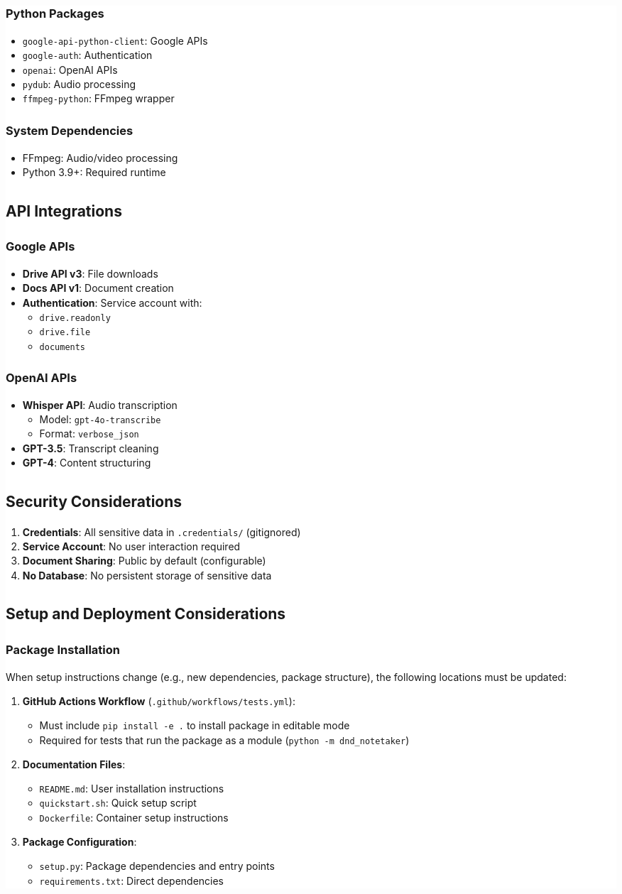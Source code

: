 ### Python Packages
- `google-api-python-client`: Google APIs
- `google-auth`: Authentication
- `openai`: OpenAI APIs
- `pydub`: Audio processing
- `ffmpeg-python`: FFmpeg wrapper

### System Dependencies
- FFmpeg: Audio/video processing
- Python 3.9+: Required runtime

## API Integrations

### Google APIs
- **Drive API v3**: File downloads
- **Docs API v1**: Document creation
- **Authentication**: Service account with:
  - `drive.readonly`
  - `drive.file`
  - `documents`

### OpenAI APIs
- **Whisper API**: Audio transcription
  - Model: `gpt-4o-transcribe`
  - Format: `verbose_json`
- **GPT-3.5**: Transcript cleaning
- **GPT-4**: Content structuring

## Security Considerations

1. **Credentials**: All sensitive data in `.credentials/` (gitignored)
2. **Service Account**: No user interaction required
3. **Document Sharing**: Public by default (configurable)
4. **No Database**: No persistent storage of sensitive data

## Setup and Deployment Considerations

### Package Installation
When setup instructions change (e.g., new dependencies, package structure), the following locations must be updated:

1. **GitHub Actions Workflow** (`.github/workflows/tests.yml`):
   - Must include `pip install -e .` to install package in editable mode
   - Required for tests that run the package as a module (`python -m dnd_notetaker`)
   
2. **Documentation Files**:
   - `README.md`: User installation instructions
   - `quickstart.sh`: Quick setup script
   - `Dockerfile`: Container setup instructions
   
3. **Package Configuration**:
   - `setup.py`: Package dependencies and entry points
   - `requirements.txt`: Direct dependencies
